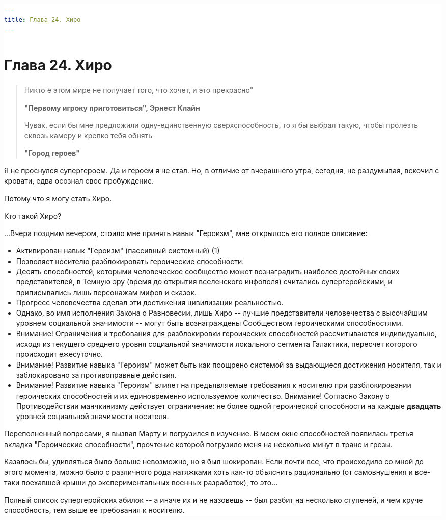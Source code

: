 ```yaml
---
title: Глава 24. Хиро
---
```

# Глава 24. Хиро

> Никто е этом мире не получает того, что хочет, и это прекрасно"
>
> **"Первому игроку приготовиться", Эрнест Клайн**
>
> Чувак, если бы мне предложили одну-единственную сверхспособность, то я бы выбрал такую, чтобы пролезть сквозь камеру и крепко тебя обнять
>
> **"Город героев"**

Я не проснулся супергероем. Да и героем я не стал. Но, в отличие от вчерашнего утра, сегодня, не раздумывая, вскочил с кровати, едва осознал свое пробуждение.

Потому что я могу стать Хиро.

Кто такой Хиро?

...Вчера поздним вечером, стоило мне принять навык "Героизм", мне открылось его полное описание:

- Активирован навык "Героизм" (пассивный системный) (1)
- Позволяет носителю разблокировать героические способности.
- Десять способностей, которыми человеческое сообщество может вознаградить наиболее достойных своих представителей, в Темную эру (время до открытия вселенского инфополя) считались супергеройскими, и приписывались лишь персонажам мифов и сказок.
- Прогресс человечества сделал эти достижения цивилизации реальностью.
- Однако, во имя исполнения Закона о Равновесии, лишь Хиро -- лучшие представители человечества с высочайшим уровнем социальной значимости -- могут быть вознаграждены Сообществом героическими способностями.
- Внимание! Ограничения и требования для разблокировки героических способностей рассчитываются индивидуально, исходя из текущего среднего уровня социальной значимости локального сегмента Галактики, пересчет которого происходит ежесуточно.
- Внимание! Развитие навыка "Героизм" может быть как поощрено системой за выдающиеся достижения носителя, так и заблокировано за противоправные действия.
- Внимание! Развитие навыка "Героизм" влияет на предъявляемые требования к носителю при разблокировании героических способностей и их единовременно используемое количество. Внимание! Согласно Закону о Противодействии манчкинизму действует ограничение: не более одной героической способности на каждые **двадцать** уровней социальной значимости носителя.

Переполненный вопросами, я вызвал Марту и погрузился в изучение. В моем окне способностей появилась третья вкладка "Героические способности", прочтение которой погрузило меня на несколько минут в транс и грезы.

Казалось бы, удивляться было больше невозможно, но я был шокирован. Если почти все, что происходило со мной до этого момента, можно было с различного рода натяжками хоть как-то объяснить рационально (от самовнушения и все-таки поехавшей крыши до экспериментальных военных разработок), то это...

Полный список супергеройских абилок -- а иначе их и не назовешь -- был разбит на несколько ступеней, и чем круче способность, тем выше ее требования к носителю.
